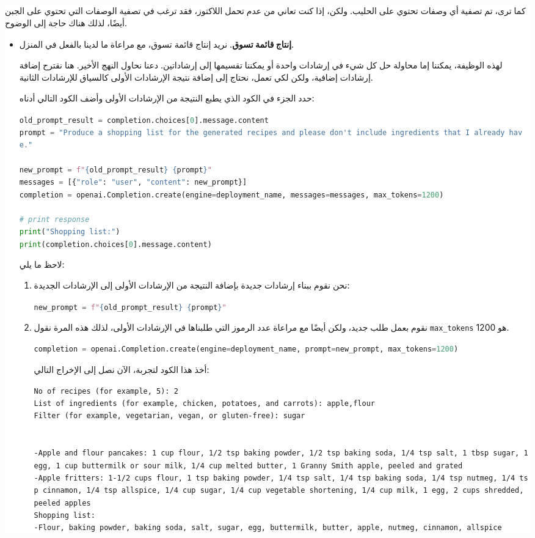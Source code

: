 
  كما ترى، تم تصفية أي وصفات تحتوي على الحليب. ولكن، إذا كنت تعاني من عدم تحمل اللاكتوز، فقد ترغب في تصفية الوصفات التي تحتوي على الجبن أيضًا، لذلك هناك حاجة إلى الوضوح.

- **إنتاج قائمة تسوق**. نريد إنتاج قائمة تسوق، مع مراعاة ما لدينا بالفعل في المنزل.

  لهذه الوظيفة، يمكننا إما محاولة حل كل شيء في إرشادات واحدة أو يمكننا تقسيمها إلى إرشاداتين. دعنا نحاول النهج الأخير. هنا نقترح إضافة إرشادات إضافية، ولكن لكي تعمل، نحتاج إلى إضافة نتيجة الإرشادات الأولى كالسياق للإرشادات الثانية.

  حدد الجزء في الكود الذي يطبع النتيجة من الإرشادات الأولى وأضف الكود التالي أدناه:

  ```python
  old_prompt_result = completion.choices[0].message.content
  prompt = "Produce a shopping list for the generated recipes and please don't include ingredients that I already have."

  new_prompt = f"{old_prompt_result} {prompt}"
  messages = [{"role": "user", "content": new_prompt}]
  completion = openai.Completion.create(engine=deployment_name, messages=messages, max_tokens=1200)

  # print response
  print("Shopping list:")
  print(completion.choices[0].message.content)
  ```

  لاحظ ما يلي:

  1. نحن نقوم ببناء إرشادات جديدة بإضافة النتيجة من الإرشادات الأولى إلى الإرشادات الجديدة:

     ```python
     new_prompt = f"{old_prompt_result} {prompt}"
     ```

  1. نقوم بعمل طلب جديد، ولكن أيضًا مع مراعاة عدد الرموز التي طلبناها في الإرشادات الأولى، لذلك هذه المرة نقول `max_tokens` هو 1200.

     ```python
     completion = openai.Completion.create(engine=deployment_name, prompt=new_prompt, max_tokens=1200)
     ```

     أخذ هذا الكود لتجربة، الآن نصل إلى الإخراج التالي:

     ```output
     No of recipes (for example, 5): 2
     List of ingredients (for example, chicken, potatoes, and carrots): apple,flour
     Filter (for example, vegetarian, vegan, or gluten-free): sugar


     -Apple and flour pancakes: 1 cup flour, 1/2 tsp baking powder, 1/2 tsp baking soda, 1/4 tsp salt, 1 tbsp sugar, 1 egg, 1 cup buttermilk or sour milk, 1/4 cup melted butter, 1 Granny Smith apple, peeled and grated
     -Apple fritters: 1-1/2 cups flour, 1 tsp baking powder, 1/4 tsp salt, 1/4 tsp baking soda, 1/4 tsp nutmeg, 1/4 tsp cinnamon, 1/4 tsp allspice, 1/4 cup sugar, 1/4 cup vegetable shortening, 1/4 cup milk, 1 egg, 2 cups shredded, peeled apples
     Shopping list:
     -Flour, baking powder, baking soda, salt, sugar, egg, buttermilk, butter, apple, nutmeg, cinnamon, allspice
     ```
